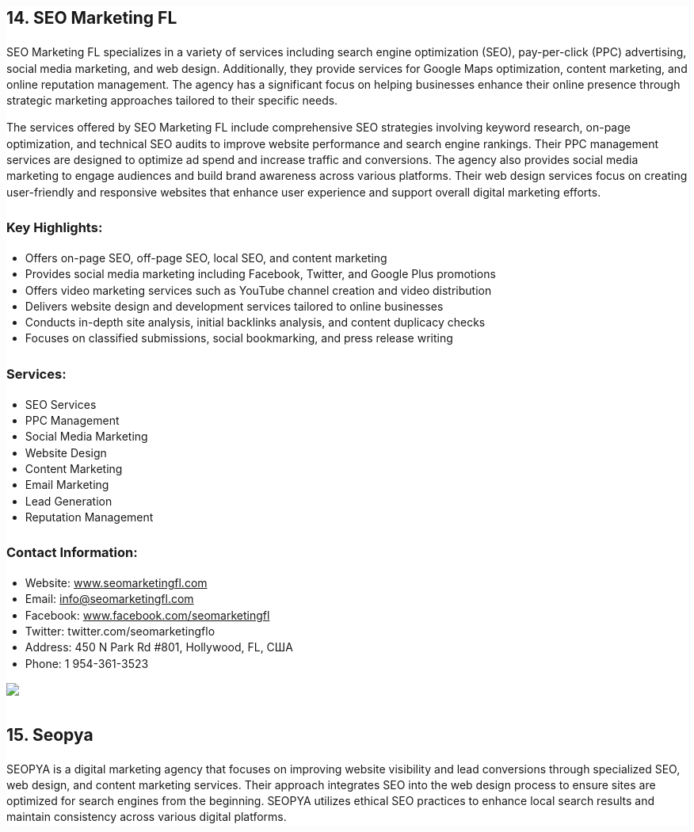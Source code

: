 ## 14\. SEO Marketing FL

SEO Marketing FL specializes in a variety of services including search engine optimization (SEO), pay-per-click (PPC) advertising, social media marketing, and web design. Additionally, they provide services for Google Maps optimization, content marketing, and online reputation management. The agency has a significant focus on helping businesses enhance their online presence through strategic marketing approaches tailored to their specific needs.

The services offered by SEO Marketing FL include comprehensive SEO strategies involving keyword research, on-page optimization, and technical SEO audits to improve website performance and search engine rankings. Their PPC management services are designed to optimize ad spend and increase traffic and conversions. The agency also provides social media marketing to engage audiences and build brand awareness across various platforms. Their web design services focus on creating user-friendly and responsive websites that enhance user experience and support overall digital marketing efforts.

### Key Highlights:

* Offers on-page SEO, off-page SEO, local SEO, and content marketing
* Provides social media marketing including Facebook, Twitter, and Google Plus promotions
* Offers video marketing services such as YouTube channel creation and video distribution
* Delivers website design and development services tailored to online businesses
* Conducts in-depth site analysis, initial backlinks analysis, and content duplicacy checks
* Focuses on classified submissions, social bookmarking, and press release writing

### Services:

* SEO Services
* PPC Management
* Social Media Marketing
* Website Design
* Content Marketing
* Email Marketing
* Lead Generation
* Reputation Management

### Contact Information:

* Website: www.seomarketingfl.com
* Email: info@seomarketingfl.com
* Facebook: www.facebook.com/seomarketingfl
* Twitter: twitter.com/seomarketingflo
* Address: 450 N Park Rd #801, Hollywood, FL, США
* Phone: 1 954-361-3523

![](https://www.link-assistant.com/articles/wp-content/uploads/2024/08/Seopya.png)

## 15\. Seopya

SEOPYA is a digital marketing agency that focuses on improving website visibility and lead conversions through specialized SEO, web design, and content marketing services. Their approach integrates SEO into the web design process to ensure sites are optimized for search engines from the beginning. SEOPYA utilizes ethical SEO practices to enhance local search results and maintain consistency across various digital platforms.
